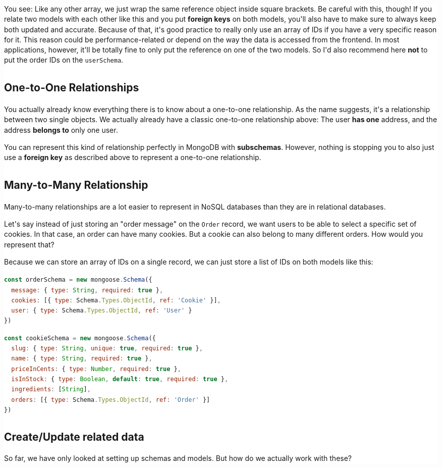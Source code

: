You see: Like any other array, we just wrap the same reference object inside square brackets. Be careful with this, though! If you relate two models with each other like this and you put **foreign keys** on both models, you'll also have to make sure to always keep both updated and accurate. Because of that, it's good practice to really only use an array of IDs if you have a very specific reason for it. This reason could be performance-related or depend on the way the data is accessed from the frontend. In most applications, however, it'll be totally fine to only put the reference on one of the two models. So I'd also recommend here **not** to put the order IDs on the `userSchema`.

## One-to-One Relationships

You actually already know everything there is to know about a one-to-one relationship. As the name suggests, it's a relationship between two single objects. We actually already have a classic one-to-one relationship above: The user **has one** address, and the address **belongs to** only one user. 

You can represent this kind of relationship perfectly in MongoDB with **subschemas**. However, nothing is stopping you to also just use a **foreign key** as described above to represent a one-to-one relationship.

## Many-to-Many Relationship

Many-to-many relationships are a lot easier to represent in NoSQL databases than they are in relational databases. 

Let's say instead of just storing an "order message" on the `Order` record, we want users to be able to select a specific set of cookies. In that case, an order can have many cookies. But a cookie can also belong to many different orders. How would you represent that? 

Because we can store an array of IDs on a single record, we can just store a list of IDs on both models like this: 

```js
const orderSchema = new mongoose.Schema({
  message: { type: String, required: true },
  cookies: [{ type: Schema.Types.ObjectId, ref: 'Cookie' }],
  user: { type: Schema.Types.ObjectId, ref: 'User' }
})
```

```js
const cookieSchema = new mongoose.Schema({
  slug: { type: String, unique: true, required: true },
  name: { type: String, required: true },
  priceInCents: { type: Number, required: true }, 
  isInStock: { type: Boolean, default: true, required: true },
  ingredients: [String],
  orders: [{ type: Schema.Types.ObjectId, ref: 'Order' }]
})
```

## Create/Update related data

So far, we have only looked at setting up schemas and models. But how do we actually work with these? 

